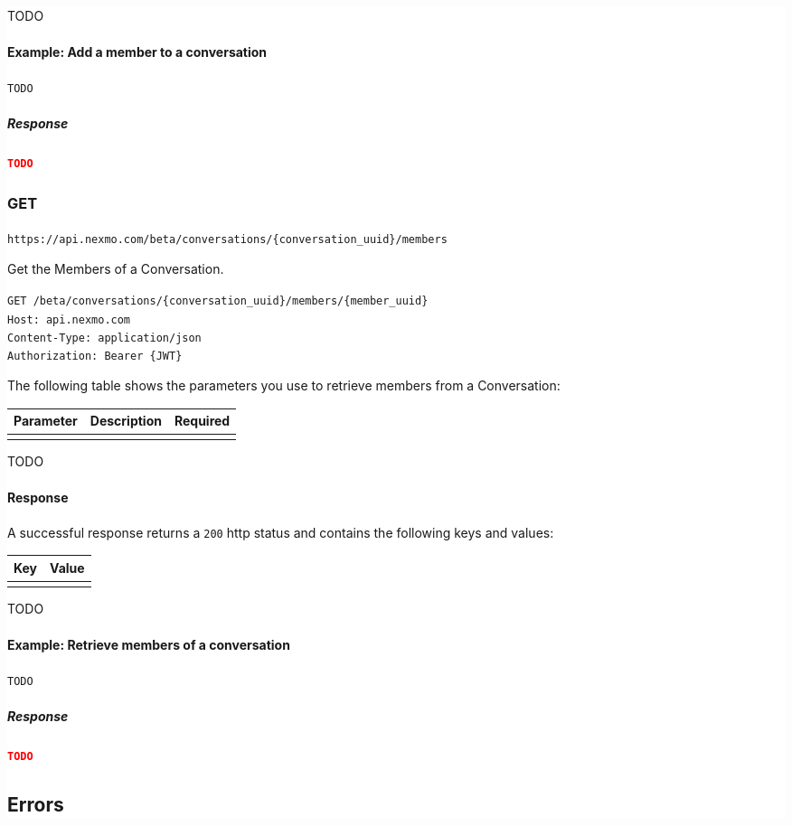 TODO

#### Example: Add a member to a conversation

```bash
TODO
```

##### Response

```json
TODO
```

<a name="conversations_post"></a>
### GET
`https://api.nexmo.com/beta/conversations/{conversation_uuid}/members`

Get the Members of a Conversation.

```
GET /beta/conversations/{conversation_uuid}/members/{member_uuid}
Host: api.nexmo.com
Content-Type: application/json
Authorization: Bearer {JWT}
```

The following table shows the parameters you use to retrieve members from a Conversation:

| Parameter | Description | Required |
| --- | --- | --- |
| | | |

TODO

#### Response

A successful response returns a `200` http status and contains the following keys and values:

| Key | Value |
| --- | --- |
| | |

TODO

#### Example: Retrieve members of a conversation

```bash
TODO
```

##### Response

```json
TODO
```

## Errors
